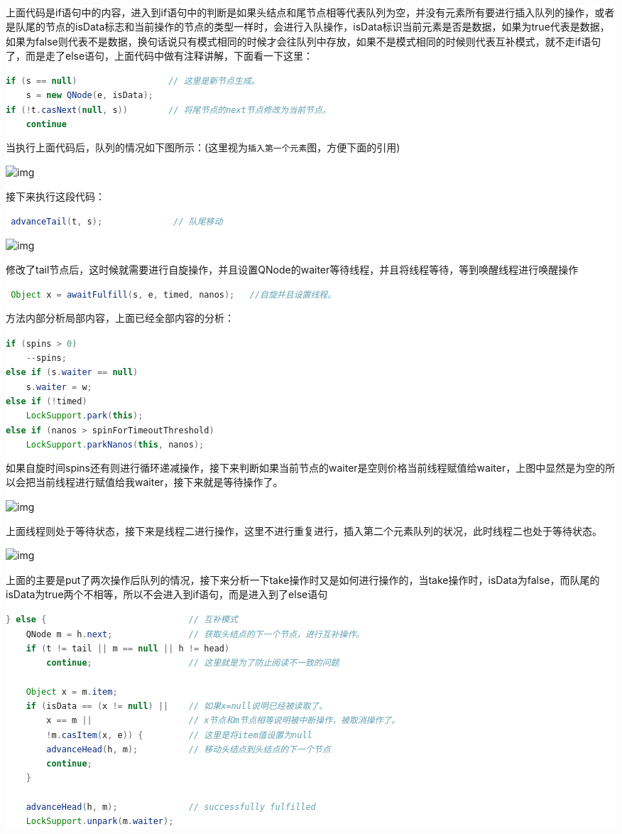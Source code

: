 上面代码是if语句中的内容，进入到if语句中的判断是如果头结点和尾节点相等代表队列为空，并没有元素所有要进行插入队列的操作，或者是队尾的节点的isData标志和当前操作的节点的类型一样时，会进行入队操作，isData标识当前元素是否是数据，如果为true代表是数据，如果为false则代表不是数据，换句话说只有模式相同的时候才会往队列中存放，如果不是模式相同的时候则代表互补模式，就不走if语句了，而是走了else语句，上面代码中做有注释讲解，下面看一下这里：

```java
if (s == null)                  // 这里是新节点生成。
    s = new QNode(e, isData);
if (!t.casNext(null, s))        // 将尾节点的next节点修改为当前节点。
    continue
```

当执行上面代码后，队列的情况如下图所示：(这里视为`插入第一个元素`图，方便下面的引用)

![img](https://itsaysay-1313174343.cos.ap-shanghai.myqcloud.com/blog/458325-20190511195115791-1877855953.png)

接下来执行这段代码：

```java
 advanceTail(t, s);              // 队尾移动
```

![img](https://itsaysay-1313174343.cos.ap-shanghai.myqcloud.com/blog/458325-20190511195122314-69757535.png)

修改了tail节点后，这时候就需要进行自旋操作，并且设置QNode的waiter等待线程，并且将线程等待，等到唤醒线程进行唤醒操作

```java
 Object x = awaitFulfill(s, e, timed, nanos);	//自旋并且设置线程。
```

方法内部分析局部内容，上面已经全部内容的分析：

```java
if (spins > 0)
    --spins;
else if (s.waiter == null)
    s.waiter = w;
else if (!timed)
    LockSupport.park(this);
else if (nanos > spinForTimeoutThreshold)
    LockSupport.parkNanos(this, nanos);
```

如果自旋时间spins还有则进行循环递减操作，接下来判断如果当前节点的waiter是空则价格当前线程赋值给waiter，上图中显然是为空的所以会把当前线程进行赋值给我waiter，接下来就是等待操作了。

![img](https://itsaysay-1313174343.cos.ap-shanghai.myqcloud.com/blog/458325-20190511195128586-1381252368.png)

上面线程则处于等待状态，接下来是线程二进行操作，这里不进行重复进行，插入第二个元素队列的状况，此时线程二也处于等待状态。

![img](https://itsaysay-1313174343.cos.ap-shanghai.myqcloud.com/blog/458325-20190511195133984-1507606809.png)

上面的主要是put了两次操作后队列的情况，接下来分析一下take操作时又是如何进行操作的，当take操作时，isData为false，而队尾的isData为true两个不相等，所以不会进入到if语句，而是进入到了else语句

```java
} else {                            // 互补模式
    QNode m = h.next;               // 获取头结点的下一个节点，进行互补操作。
    if (t != tail || m == null || h != head)
        continue;                   // 这里就是为了防止阅读不一致的问题

    Object x = m.item;
    if (isData == (x != null) ||    // 如果x=null说明已经被读取了。
        x == m ||                   // x节点和m节点相等说明被中断操作，被取消操作了。
        !m.casItem(x, e)) {         // 这里是将item值设置为null
        advanceHead(h, m);          // 移动头结点到头结点的下一个节点
        continue;
    }

    advanceHead(h, m);              // successfully fulfilled
    LockSupport.unpark(m.waiter);
```